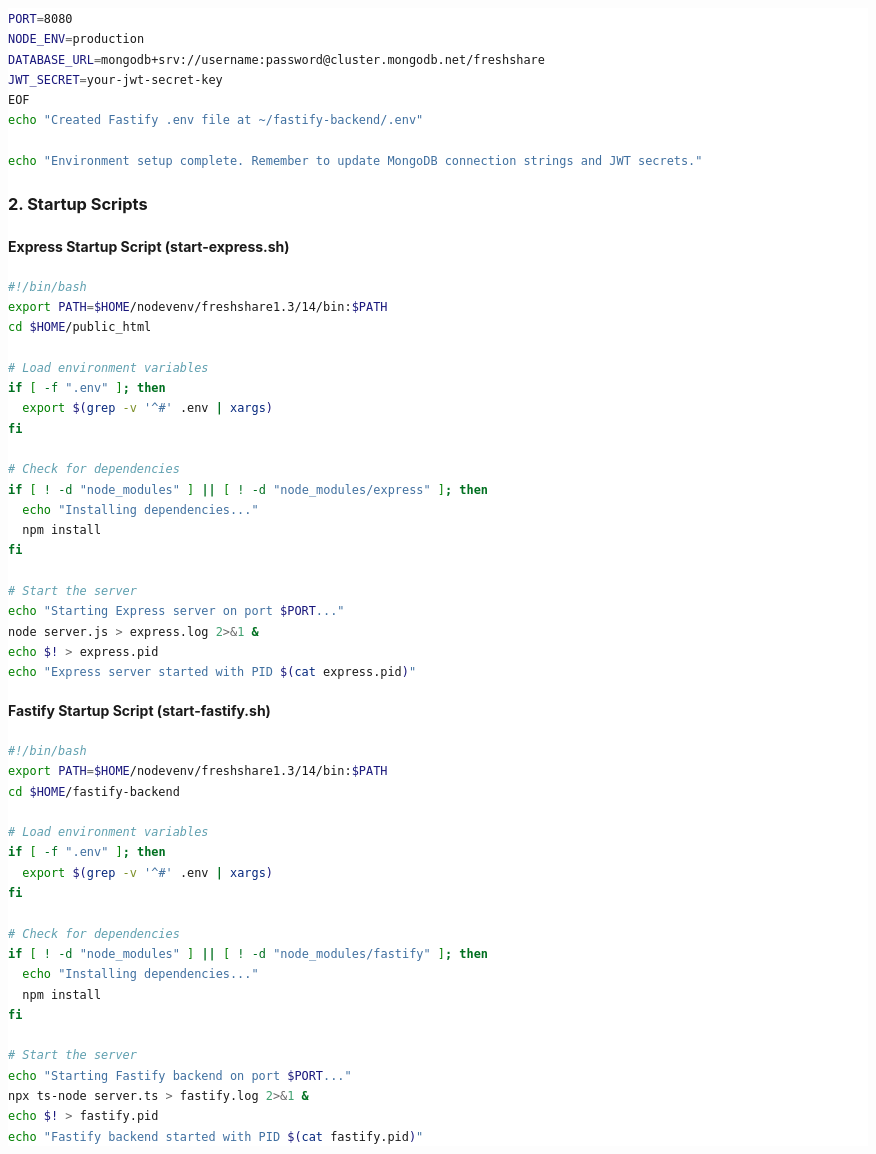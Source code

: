 ```bash
PORT=8080
NODE_ENV=production
DATABASE_URL=mongodb+srv://username:password@cluster.mongodb.net/freshshare
JWT_SECRET=your-jwt-secret-key
EOF
echo "Created Fastify .env file at ~/fastify-backend/.env"

echo "Environment setup complete. Remember to update MongoDB connection strings and JWT secrets."
```

### 2. Startup Scripts

#### Express Startup Script (start-express.sh)

```bash
#!/bin/bash
export PATH=$HOME/nodevenv/freshshare1.3/14/bin:$PATH
cd $HOME/public_html

# Load environment variables
if [ -f ".env" ]; then
  export $(grep -v '^#' .env | xargs)
fi

# Check for dependencies
if [ ! -d "node_modules" ] || [ ! -d "node_modules/express" ]; then
  echo "Installing dependencies..."
  npm install
fi

# Start the server
echo "Starting Express server on port $PORT..."
node server.js > express.log 2>&1 &
echo $! > express.pid
echo "Express server started with PID $(cat express.pid)"
```

#### Fastify Startup Script (start-fastify.sh)

```bash
#!/bin/bash
export PATH=$HOME/nodevenv/freshshare1.3/14/bin:$PATH
cd $HOME/fastify-backend

# Load environment variables
if [ -f ".env" ]; then
  export $(grep -v '^#' .env | xargs)
fi

# Check for dependencies
if [ ! -d "node_modules" ] || [ ! -d "node_modules/fastify" ]; then
  echo "Installing dependencies..."
  npm install
fi

# Start the server
echo "Starting Fastify backend on port $PORT..."
npx ts-node server.ts > fastify.log 2>&1 &
echo $! > fastify.pid
echo "Fastify backend started with PID $(cat fastify.pid)"
```
